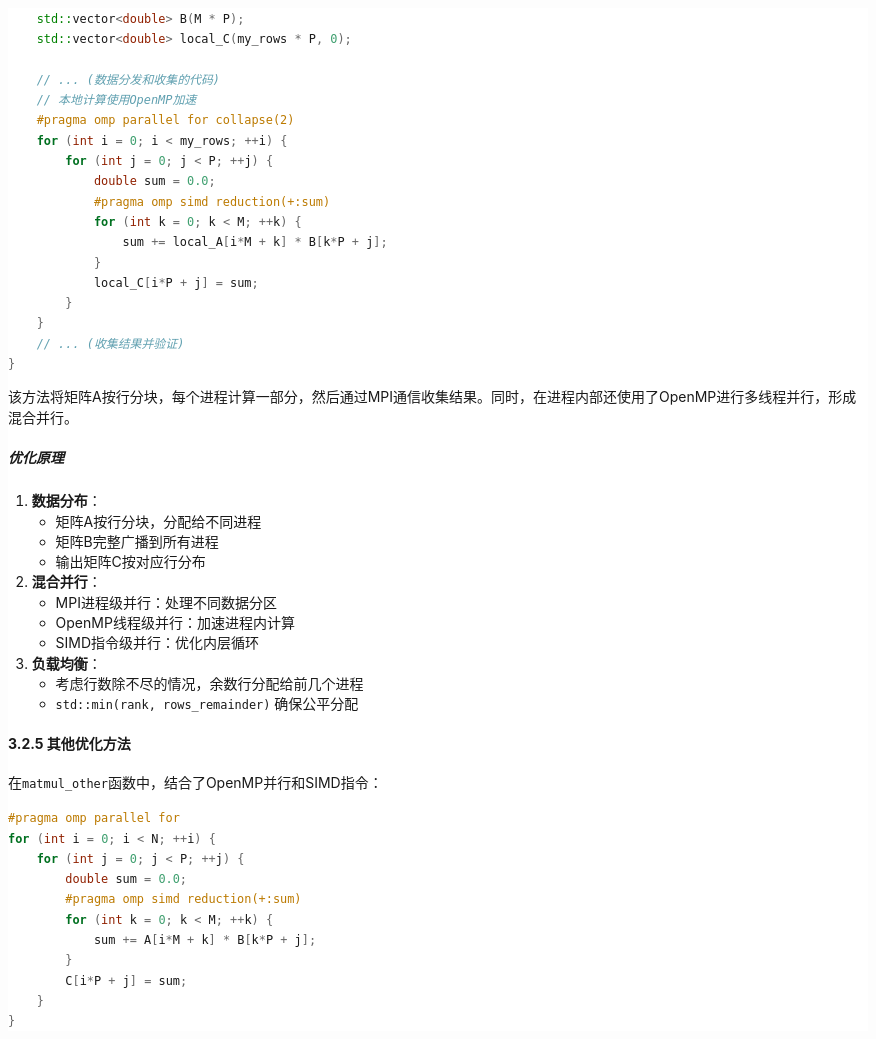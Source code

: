 ```cpp
    std::vector<double> B(M * P);
    std::vector<double> local_C(my_rows * P, 0);

    // ... (数据分发和收集的代码)
    // 本地计算使用OpenMP加速
    #pragma omp parallel for collapse(2)
    for (int i = 0; i < my_rows; ++i) {
        for (int j = 0; j < P; ++j) {
            double sum = 0.0;
            #pragma omp simd reduction(+:sum)
            for (int k = 0; k < M; ++k) {
                sum += local_A[i*M + k] * B[k*P + j];
            }
            local_C[i*P + j] = sum;
        }
    }
    // ... (收集结果并验证)
}
```

该方法将矩阵A按行分块，每个进程计算一部分，然后通过MPI通信收集结果。同时，在进程内部还使用了OpenMP进行多线程并行，形成混合并行。

##### 优化原理

1. **数据分布**：
   - 矩阵A按行分块，分配给不同进程
   - 矩阵B完整广播到所有进程
   - 输出矩阵C按对应行分布
2. **混合并行**：
   - MPI进程级并行：处理不同数据分区
   - OpenMP线程级并行：加速进程内计算
   - SIMD指令级并行：优化内层循环
3. **负载均衡**：
   - 考虑行数除不尽的情况，余数行分配给前几个进程
   - `std::min(rank, rows_remainder)` 确保公平分配

#### 3.2.5 其他优化方法

在`matmul_other`函数中，结合了OpenMP并行和SIMD指令：

```cpp
#pragma omp parallel for
for (int i = 0; i < N; ++i) {
    for (int j = 0; j < P; ++j) {
        double sum = 0.0;
        #pragma omp simd reduction(+:sum)
        for (int k = 0; k < M; ++k) {
            sum += A[i*M + k] * B[k*P + j];
        }
        C[i*P + j] = sum;
    }
}
```
